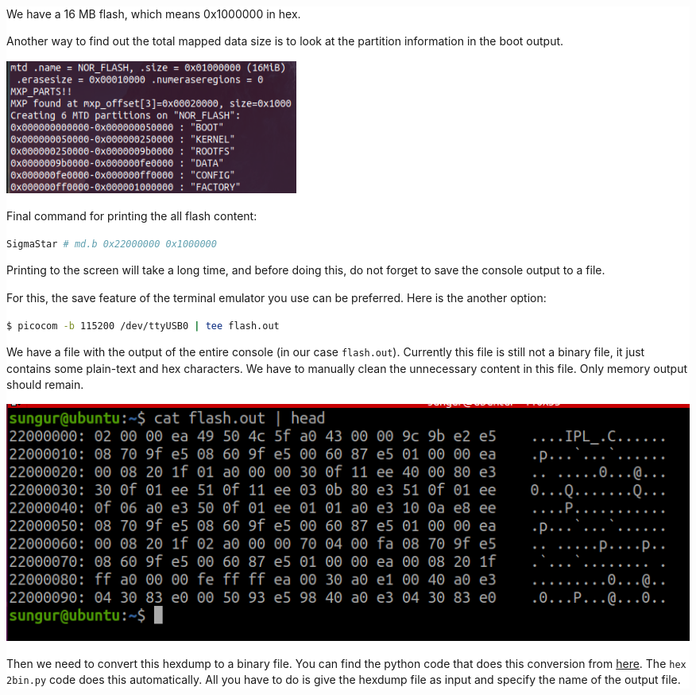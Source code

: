 We have a 16 MB flash, which means 0x1000000 in hex.

Another way to find out the total mapped data size is to look at the partition information in the boot output.

![partitions](/images/partitions.png)

Final command for printing the all flash content:

```bash	
SigmaStar # md.b 0x22000000 0x1000000
```

Printing to the screen will take a long time, and before doing this, do not forget to save the console output to a file.

For this, the save feature of the terminal emulator you use can be preferred. Here is the another option:

```bash	
$ picocom -b 115200 /dev/ttyUSB0 | tee flash.out
```

We have a file with the output of the entire console (in our case `flash.out`). Currently this file is still not a binary file, it just contains some plain-text and hex characters. We have to manually clean the unnecessary content in this file. Only memory output should remain.

![hexdump](/images/hexdump.png)

Then we need to convert this hexdump to a binary file. You can find the python code that does this conversion from [here](https://github.com/SungurLabs/Firmware-scripts/blob/main/hex2bin.py). The `hex2bin.py` code does this automatically. All you have to do is give the hexdump file as input and specify the name of the output file.
